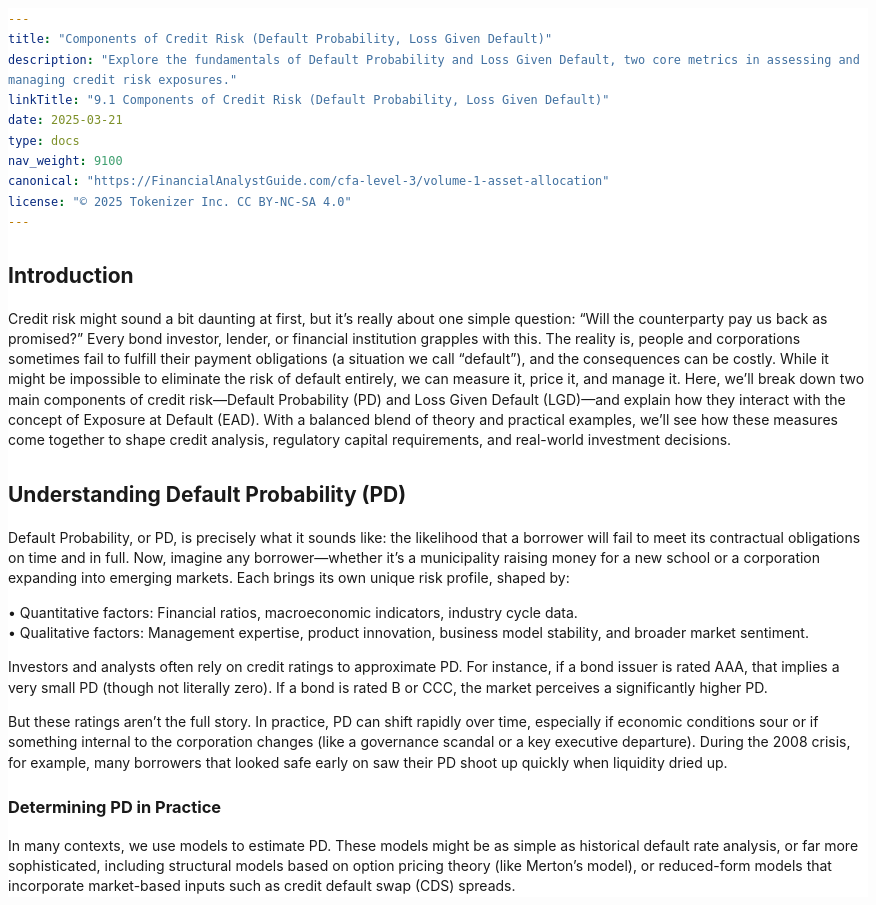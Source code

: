 ```yaml
---
title: "Components of Credit Risk (Default Probability, Loss Given Default)"
description: "Explore the fundamentals of Default Probability and Loss Given Default, two core metrics in assessing and managing credit risk exposures."
linkTitle: "9.1 Components of Credit Risk (Default Probability, Loss Given Default)"
date: 2025-03-21
type: docs
nav_weight: 9100
canonical: "https://FinancialAnalystGuide.com/cfa-level-3/volume-1-asset-allocation"
license: "© 2025 Tokenizer Inc. CC BY-NC-SA 4.0"
---
```


## Introduction

Credit risk might sound a bit daunting at first, but it’s really about one simple question: “Will the counterparty pay us back as promised?” Every bond investor, lender, or financial institution grapples with this. The reality is, people and corporations sometimes fail to fulfill their payment obligations (a situation we call “default”), and the consequences can be costly. While it might be impossible to eliminate the risk of default entirely, we can measure it, price it, and manage it. Here, we’ll break down two main components of credit risk—Default Probability (PD) and Loss Given Default (LGD)—and explain how they interact with the concept of Exposure at Default (EAD). With a balanced blend of theory and practical examples, we’ll see how these measures come together to shape credit analysis, regulatory capital requirements, and real-world investment decisions.  

## Understanding Default Probability (PD)

Default Probability, or PD, is precisely what it sounds like: the likelihood that a borrower will fail to meet its contractual obligations on time and in full. Now, imagine any borrower—whether it’s a municipality raising money for a new school or a corporation expanding into emerging markets. Each brings its own unique risk profile, shaped by:

• Quantitative factors: Financial ratios, macroeconomic indicators, industry cycle data.  
• Qualitative factors: Management expertise, product innovation, business model stability, and broader market sentiment.

Investors and analysts often rely on credit ratings to approximate PD. For instance, if a bond issuer is rated AAA, that implies a very small PD (though not literally zero). If a bond is rated B or CCC, the market perceives a significantly higher PD.

But these ratings aren’t the full story. In practice, PD can shift rapidly over time, especially if economic conditions sour or if something internal to the corporation changes (like a governance scandal or a key executive departure). During the 2008 crisis, for example, many borrowers that looked safe early on saw their PD shoot up quickly when liquidity dried up.  

### Determining PD in Practice

In many contexts, we use models to estimate PD. These models might be as simple as historical default rate analysis, or far more sophisticated, including structural models based on option pricing theory (like Merton’s model), or reduced-form models that incorporate market-based inputs such as credit default swap (CDS) spreads.  
